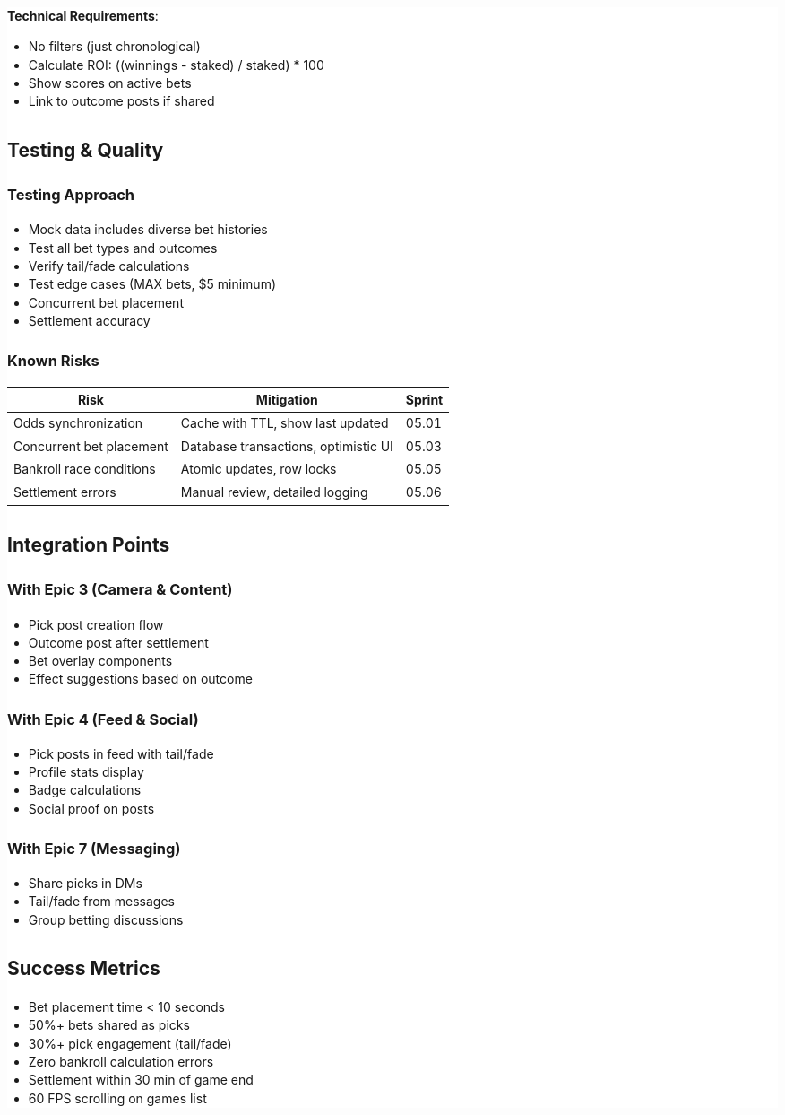 **Technical Requirements**:
- No filters (just chronological)
- Calculate ROI: ((winnings - staked) / staked) * 100
- Show scores on active bets
- Link to outcome posts if shared

## Testing & Quality

### Testing Approach
- Mock data includes diverse bet histories
- Test all bet types and outcomes
- Verify tail/fade calculations
- Test edge cases (MAX bets, $5 minimum)
- Concurrent bet placement
- Settlement accuracy

### Known Risks
| Risk | Mitigation | Sprint |
|------|------------|--------|
| Odds synchronization | Cache with TTL, show last updated | 05.01 |
| Concurrent bet placement | Database transactions, optimistic UI | 05.03 |
| Bankroll race conditions | Atomic updates, row locks | 05.05 |
| Settlement errors | Manual review, detailed logging | 05.06 |

## Integration Points

### With Epic 3 (Camera & Content)
- Pick post creation flow
- Outcome post after settlement
- Bet overlay components
- Effect suggestions based on outcome

### With Epic 4 (Feed & Social)
- Pick posts in feed with tail/fade
- Profile stats display
- Badge calculations
- Social proof on posts

### With Epic 7 (Messaging)
- Share picks in DMs
- Tail/fade from messages
- Group betting discussions

## Success Metrics

- Bet placement time < 10 seconds
- 50%+ bets shared as picks
- 30%+ pick engagement (tail/fade)
- Zero bankroll calculation errors
- Settlement within 30 min of game end
- 60 FPS scrolling on games list
